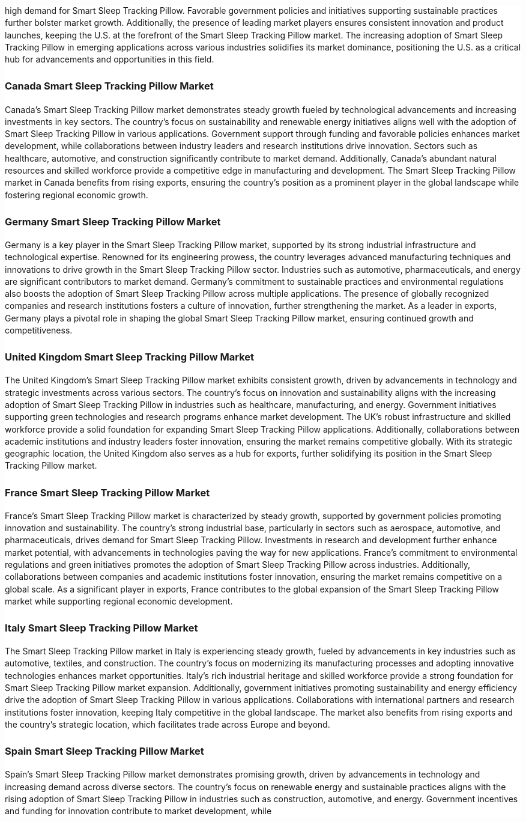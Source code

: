 high demand for Smart Sleep Tracking Pillow. Favorable government policies and initiatives supporting sustainable practices further bolster market growth. Additionally, the presence of leading market players ensures consistent innovation and product launches, keeping the U.S. at the forefront of the Smart Sleep Tracking Pillow market. The increasing adoption of Smart Sleep Tracking Pillow in emerging applications across various industries solidifies its market dominance, positioning the U.S. as a critical hub for advancements and opportunities in this field.</p><h3>Canada Smart Sleep Tracking Pillow Market</h3><p>Canada&rsquo;s Smart Sleep Tracking Pillow market demonstrates steady growth fueled by technological advancements and increasing investments in key sectors. The country&rsquo;s focus on sustainability and renewable energy initiatives aligns well with the adoption of Smart Sleep Tracking Pillow in various applications. Government support through funding and favorable policies enhances market development, while collaborations between industry leaders and research institutions drive innovation. Sectors such as healthcare, automotive, and construction significantly contribute to market demand. Additionally, Canada&rsquo;s abundant natural resources and skilled workforce provide a competitive edge in manufacturing and development. The Smart Sleep Tracking Pillow market in Canada benefits from rising exports, ensuring the country&rsquo;s position as a prominent player in the global landscape while fostering regional economic growth.</p><h3>Germany Smart Sleep Tracking Pillow Market</h3><p>Germany is a key player in the Smart Sleep Tracking Pillow market, supported by its strong industrial infrastructure and technological expertise. Renowned for its engineering prowess, the country leverages advanced manufacturing techniques and innovations to drive growth in the Smart Sleep Tracking Pillow sector. Industries such as automotive, pharmaceuticals, and energy are significant contributors to market demand. Germany&rsquo;s commitment to sustainable practices and environmental regulations also boosts the adoption of Smart Sleep Tracking Pillow across multiple applications. The presence of globally recognized companies and research institutions fosters a culture of innovation, further strengthening the market. As a leader in exports, Germany plays a pivotal role in shaping the global Smart Sleep Tracking Pillow market, ensuring continued growth and competitiveness.</p><h3>United Kingdom Smart Sleep Tracking Pillow Market</h3><p>The United Kingdom&rsquo;s Smart Sleep Tracking Pillow market exhibits consistent growth, driven by advancements in technology and strategic investments across various sectors. The country&rsquo;s focus on innovation and sustainability aligns with the increasing adoption of Smart Sleep Tracking Pillow in industries such as healthcare, manufacturing, and energy. Government initiatives supporting green technologies and research programs enhance market development. The UK&rsquo;s robust infrastructure and skilled workforce provide a solid foundation for expanding Smart Sleep Tracking Pillow applications. Additionally, collaborations between academic institutions and industry leaders foster innovation, ensuring the market remains competitive globally. With its strategic geographic location, the United Kingdom also serves as a hub for exports, further solidifying its position in the Smart Sleep Tracking Pillow market.</p><h3>France Smart Sleep Tracking Pillow Market</h3><p>France&rsquo;s Smart Sleep Tracking Pillow market is characterized by steady growth, supported by government policies promoting innovation and sustainability. The country&rsquo;s strong industrial base, particularly in sectors such as aerospace, automotive, and pharmaceuticals, drives demand for Smart Sleep Tracking Pillow. Investments in research and development further enhance market potential, with advancements in technologies paving the way for new applications. France&rsquo;s commitment to environmental regulations and green initiatives promotes the adoption of Smart Sleep Tracking Pillow across industries. Additionally, collaborations between companies and academic institutions foster innovation, ensuring the market remains competitive on a global scale. As a significant player in exports, France contributes to the global expansion of the Smart Sleep Tracking Pillow market while supporting regional economic development.</p><h3>Italy Smart Sleep Tracking Pillow Market</h3><p>The Smart Sleep Tracking Pillow market in Italy is experiencing steady growth, fueled by advancements in key industries such as automotive, textiles, and construction. The country&rsquo;s focus on modernizing its manufacturing processes and adopting innovative technologies enhances market opportunities. Italy&rsquo;s rich industrial heritage and skilled workforce provide a strong foundation for Smart Sleep Tracking Pillow market expansion. Additionally, government initiatives promoting sustainability and energy efficiency drive the adoption of Smart Sleep Tracking Pillow in various applications. Collaborations with international partners and research institutions foster innovation, keeping Italy competitive in the global landscape. The market also benefits from rising exports and the country&rsquo;s strategic location, which facilitates trade across Europe and beyond.</p><h3>Spain Smart Sleep Tracking Pillow Market</h3><p>Spain&rsquo;s Smart Sleep Tracking Pillow market demonstrates promising growth, driven by advancements in technology and increasing demand across diverse sectors. The country&rsquo;s focus on renewable energy and sustainable practices aligns with the rising adoption of Smart Sleep Tracking Pillow in industries such as construction, automotive, and energy. Government incentives and funding for innovation contribute to market development, while